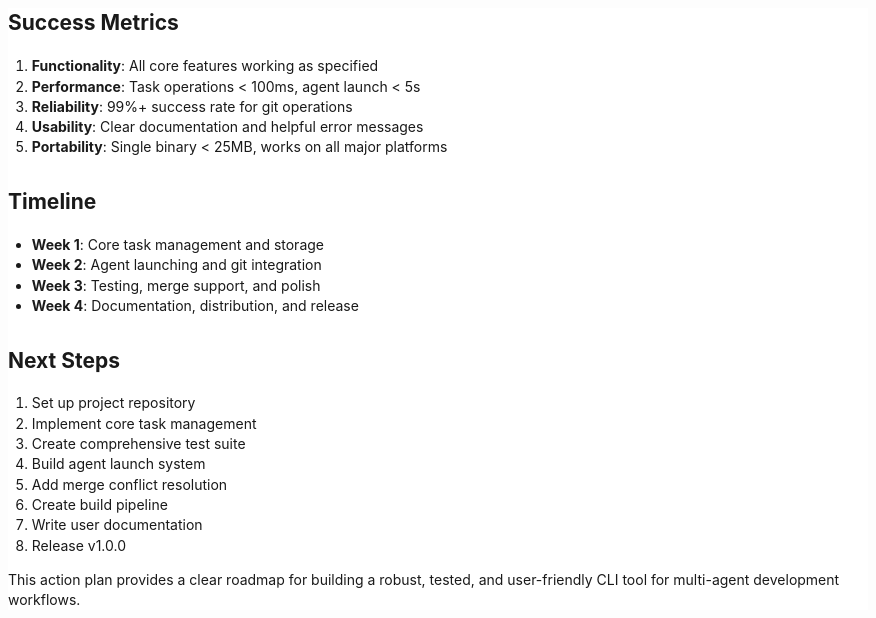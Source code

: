## Success Metrics

1. **Functionality**: All core features working as specified
2. **Performance**: Task operations < 100ms, agent launch < 5s
3. **Reliability**: 99%+ success rate for git operations
4. **Usability**: Clear documentation and helpful error messages
5. **Portability**: Single binary < 25MB, works on all major platforms

## Timeline

- **Week 1**: Core task management and storage
- **Week 2**: Agent launching and git integration
- **Week 3**: Testing, merge support, and polish
- **Week 4**: Documentation, distribution, and release

## Next Steps

1. Set up project repository
2. Implement core task management
3. Create comprehensive test suite
4. Build agent launch system
5. Add merge conflict resolution
6. Create build pipeline
7. Write user documentation
8. Release v1.0.0

This action plan provides a clear roadmap for building a robust, tested, and user-friendly CLI tool for multi-agent development workflows.
